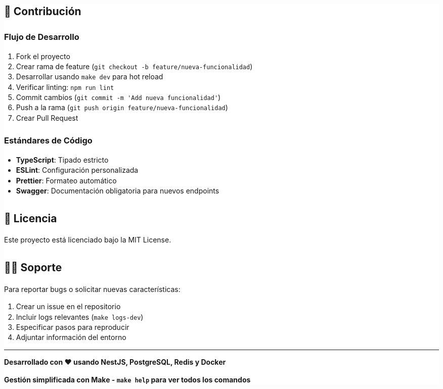 ## 🤝 Contribución

### Flujo de Desarrollo

1. Fork el proyecto
2. Crear rama de feature (`git checkout -b feature/nueva-funcionalidad`)
3. Desarrollar usando `make dev` para hot reload
4. Verificar linting: `npm run lint`
5. Commit cambios (`git commit -m 'Add nueva funcionalidad'`)
6. Push a la rama (`git push origin feature/nueva-funcionalidad`)
7. Crear Pull Request

### Estándares de Código

- **TypeScript**: Tipado estricto
- **ESLint**: Configuración personalizada
- **Prettier**: Formateo automático
- **Swagger**: Documentación obligatoria para nuevos endpoints

## 📄 Licencia

Este proyecto está licenciado bajo la MIT License.

## 🙋‍♂️ Soporte

Para reportar bugs o solicitar nuevas características:

1. Crear un issue en el repositorio
2. Incluir logs relevantes (`make logs-dev`)
3. Especificar pasos para reproducir
4. Adjuntar información del entorno

---

**Desarrollado con ❤️ usando NestJS, PostgreSQL, Redis y Docker**

**Gestión simplificada con Make - `make help` para ver todos los comandos**
